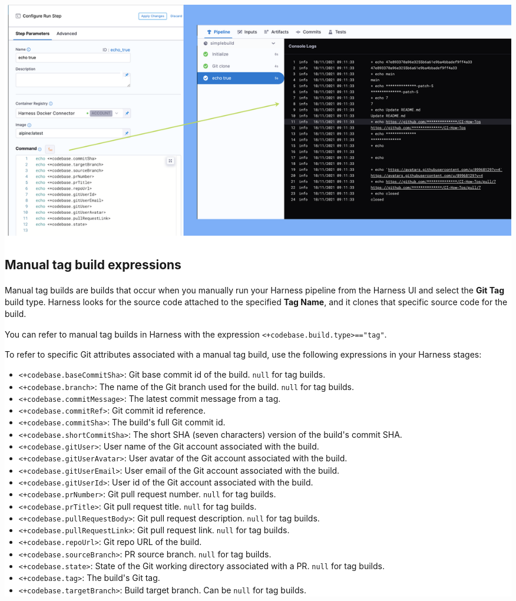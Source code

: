 ![](./static/built-in-cie-codebase-variables-reference-512.png)

## Manual tag build expressions

Manual tag builds are builds that occur when you manually run your Harness pipeline from the Harness UI and select the **Git Tag** build type. Harness looks for the source code attached to the specified **Tag Name**, and it clones that specific source code for the build.

You can refer to manual tag builds in Harness with the expression `<+codebase.build.type>=="tag"`.

To refer to specific Git attributes associated with a manual tag build, use the following expressions in your Harness stages:

* `<+codebase.baseCommitSha>`: Git base commit id of the build. `null` for tag builds.
* `<+codebase.branch>`: The name of the Git branch used for the build. `null` for tag builds.
* `<+codebase.commitMessage>`: The latest commit message from a tag.
* `<+codebase.commitRef>`: Git commit id reference.
* `<+codebase.commitSha>`: The build's full Git commit id.
* `<+codebase.shortCommitSha>`: The short SHA (seven characters) version of the build's commit SHA.
* `<+codebase.gitUser>`: User name of the Git account associated with the build.
* `<+codebase.gitUserAvatar>`: User avatar of the Git account associated with the build.
* `<+codebase.gitUserEmail>`: User email of the Git account associated with the build.
* `<+codebase.gitUserId>`: User id of the Git account associated with the build.
* `<+codebase.prNumber>`: Git pull request number. `null` for tag builds.
* `<+codebase.prTitle>`: Git pull request title. `null` for tag builds.
* `<+codebase.pullRequestBody>`: Git pull request description. `null` for tag builds.
* `<+codebase.pullRequestLink>`: Git pull request link. `null` for tag builds.
* `<+codebase.repoUrl>`: Git repo URL of the build.
* `<+codebase.sourceBranch>`: PR source branch. `null` for tag builds.
* `<+codebase.state>`: State of the Git working directory associated with a PR. `null` for tag builds.
* `<+codebase.tag>`: The build's Git tag.
* `<+codebase.targetBranch>`: Build target branch. Can be `null` for tag builds.
